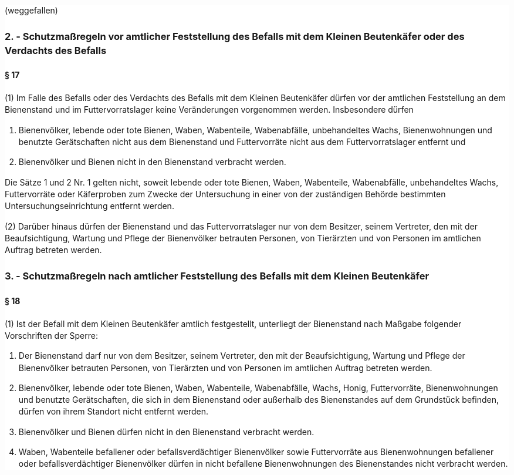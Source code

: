 (weggefallen)


### 2. - Schutzmaßregeln vor amtlicher Feststellung des Befalls mit dem Kleinen Beutenkäfer oder des Verdachts des Befalls



#### § 17

(1) Im Falle des Befalls oder des Verdachts des Befalls mit dem Kleinen Beutenkäfer dürfen vor der amtlichen Feststellung an dem Bienenstand und im Futtervorratslager keine Veränderungen vorgenommen werden. Insbesondere dürfen

1.  Bienenvölker, lebende oder tote Bienen, Waben, Wabenteile, Wabenabfälle, unbehandeltes Wachs, Bienenwohnungen und benutzte Gerätschaften nicht aus dem Bienenstand und Futtervorräte nicht aus dem Futtervorratslager entfernt und


2.  Bienenvölker und Bienen nicht in den Bienenstand verbracht werden.



Die Sätze 1 und 2 Nr. 1 gelten nicht, soweit lebende oder tote Bienen, Waben, Wabenteile, Wabenabfälle, unbehandeltes Wachs, Futtervorräte oder Käferproben zum Zwecke der Untersuchung in einer von der zuständigen Behörde bestimmten Untersuchungseinrichtung entfernt werden.

(2) Darüber hinaus dürfen der Bienenstand und das Futtervorratslager nur von dem Besitzer, seinem Vertreter, den mit der Beaufsichtigung, Wartung und Pflege der Bienenvölker betrauten Personen, von Tierärzten und von Personen im amtlichen Auftrag betreten werden.


### 3. - Schutzmaßregeln nach amtlicher Feststellung des Befalls mit dem Kleinen Beutenkäfer



#### § 18

(1) Ist der Befall mit dem Kleinen Beutenkäfer amtlich festgestellt, unterliegt der Bienenstand nach Maßgabe folgender Vorschriften der Sperre:

1.  Der Bienenstand darf nur von dem Besitzer, seinem Vertreter, den mit der Beaufsichtigung, Wartung und Pflege der Bienenvölker betrauten Personen, von Tierärzten und von Personen im amtlichen Auftrag betreten werden.


2.  Bienenvölker, lebende oder tote Bienen, Waben, Wabenteile, Wabenabfälle, Wachs, Honig, Futtervorräte, Bienenwohnungen und benutzte Gerätschaften, die sich in dem Bienenstand oder außerhalb des Bienenstandes auf dem Grundstück befinden, dürfen von ihrem Standort nicht entfernt werden.


3.  Bienenvölker und Bienen dürfen nicht in den Bienenstand verbracht werden.


4.  Waben, Wabenteile befallener oder befallsverdächtiger Bienenvölker sowie Futtervorräte aus Bienenwohnungen befallener oder befallsverdächtiger Bienenvölker dürfen in nicht befallene Bienenwohnungen des Bienenstandes nicht verbracht werden.

